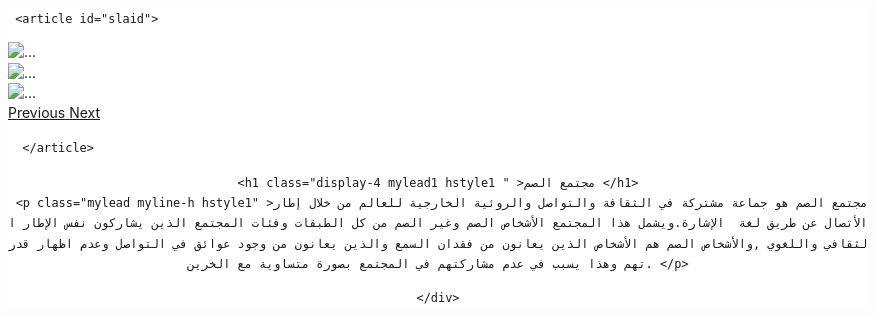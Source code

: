      <article id="slaid">
      
   
      
  <div id="carouselExampleFade" class="carousel slide carousel-fade" data-ride="carousel">
  <div class="carousel-inner">
    <div class="carousel-item active">
      <img src="dist/proj/child1.jpg" class="d-block w-100 mysize" alt="...">
    </div>
    <div class="carousel-item">
      <img src="dist/proj/child2.jpg" class="d-block w-100 mysize" alt="...">
    </div>
    <div class="carousel-item">
      <img src="dist/proj/ne2.jpg" class="d-block w-100 mysize" alt="...">
    </div>
  </div>
  <a class="carousel-control-prev" href="#carouselExampleFade" role="button" data-slide="prev">
    <span class="carousel-control-prev-icon" aria-hidden="true"></span>
    <span class="sr-only">Previous</span>
  </a>
  <a class="carousel-control-next" href="#carouselExampleFade" role="button" data-slide="next">
    <span class="carousel-control-next-icon" aria-hidden="true"></span>
    <span class="sr-only">Next</span>
  </a>
</div>
      
      </article>        
      
      
      
      
      
      
      
      
<header   id="head1">
      
  <div class="jumbotron jumbotron-fluid">
  <div class="container" >
    
    
  <div class="row">

   
  <div class=" col-md-6  col-sm-12 col-lg-6 ">
     
    <h1 class="display-4 mylead1 hstyle1 " >مجتمع الصم </h1>
     <p class="mylead myline-h hstyle1" >مجتمع الصم هو جماعة مشتركة في الثقافة والتواصل والروئية الخارجية للعالم من خلال إطار الأتصال عن طريق لغة  الإشارة.ويشمل هذا المجتمع الأشخاص الصم وغير الصم من كل الطبقات وفئات المجتمع الذين يشاركون نفس الإطار الثقافي واللغوي ,والأشخاص الصم هم الأشخاص الذين يعانون من فقدان السمع والذين يعانون من وجود عوائق في التواصل وعدم اظهار قدرتهم وهذا يسبب في عدم مشاركتهم في المجتمع بصورة متساوية مع الخرين. </p>
  </div>
</div>
      
    </div>
  </div>
      </header>
      